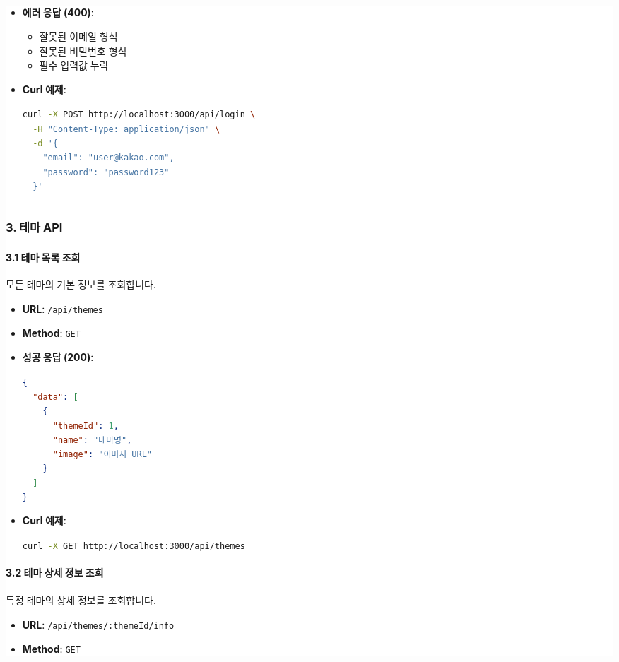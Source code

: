   * **에러 응답 (400)**:

      * 잘못된 이메일 형식
      * 잘못된 비밀번호 형식
      * 필수 입력값 누락

  * **Curl 예제**:

    ```bash
    curl -X POST http://localhost:3000/api/login \
      -H "Content-Type: application/json" \
      -d '{
        "email": "user@kakao.com",
        "password": "password123"
      }'
    ```

-----

### 3\. 테마 API

#### 3.1 테마 목록 조회

모든 테마의 기본 정보를 조회합니다.

  * **URL**: `/api/themes`

  * **Method**: `GET`

  * **성공 응답 (200)**:

    ```json
    {
      "data": [
        {
          "themeId": 1,
          "name": "테마명",
          "image": "이미지 URL"
        }
      ]
    }
    ```

  * **Curl 예제**:

    ```bash
    curl -X GET http://localhost:3000/api/themes
    ```

#### 3.2 테마 상세 정보 조회

특정 테마의 상세 정보를 조회합니다.

  * **URL**: `/api/themes/:themeId/info`

  * **Method**: `GET`
